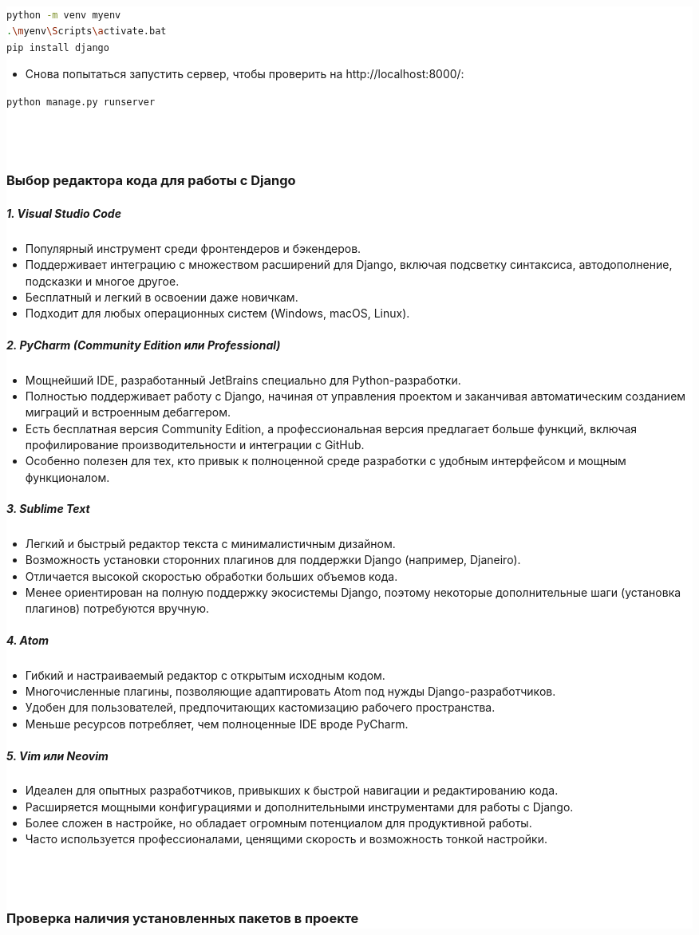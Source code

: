 ```bash
python -m venv myenv
.\myenv\Scripts\activate.bat
pip install django
```

- Снова попытаться запустить сервер, чтобы проверить на http://localhost:8000/:

```bash
python manage.py runserver
```


<br><br>
### Выбор редактора кода для работы с Django

##### 1. Visual Studio Code
- Популярный инструмент среди фронтендеров и бэкендеров.
- Поддерживает интеграцию с множеством расширений для Django, включая подсветку синтаксиса, автодополнение, подсказки и многое другое.
- Бесплатный и легкий в освоении даже новичкам.
- Подходит для любых операционных систем (Windows, macOS, Linux).

##### 2. PyCharm (Community Edition или Professional)
- Мощнейший IDE, разработанный JetBrains специально для Python-разработки.
- Полностью поддерживает работу с Django, начиная от управления проектом и заканчивая автоматическим созданием миграций и встроенным дебаггером.
- Есть бесплатная версия Community Edition, а профессиональная версия предлагает больше функций, включая профилирование производительности и интеграции с GitHub.
- Особенно полезен для тех, кто привык к полноценной среде разработки с удобным интерфейсом и мощным функционалом.

##### 3. Sublime Text
- Легкий и быстрый редактор текста с минималистичным дизайном.
- Возможность установки сторонних плагинов для поддержки Django (например, Djaneiro).
- Отличается высокой скоростью обработки больших объемов кода.
- Менее ориентирован на полную поддержку экосистемы Django, поэтому некоторые дополнительные шаги (установка плагинов) потребуются вручную.

##### 4. Atom
- Гибкий и настраиваемый редактор с открытым исходным кодом.
- Многочисленные плагины, позволяющие адаптировать Atom под нужды Django-разработчиков.
- Удобен для пользователей, предпочитающих кастомизацию рабочего пространства.
- Меньше ресурсов потребляет, чем полноценные IDE вроде PyCharm.

##### 5. Vim или Neovim
- Идеален для опытных разработчиков, привыкших к быстрой навигации и редактированию кода.
- Расширяется мощными конфигурациями и дополнительными инструментами для работы с Django.
- Более сложен в настройке, но обладает огромным потенциалом для продуктивной работы.
- Часто используется профессионалами, ценящими скорость и возможность тонкой настройки.


<br><br>
### Проверка наличия установленных пакетов в проекте
